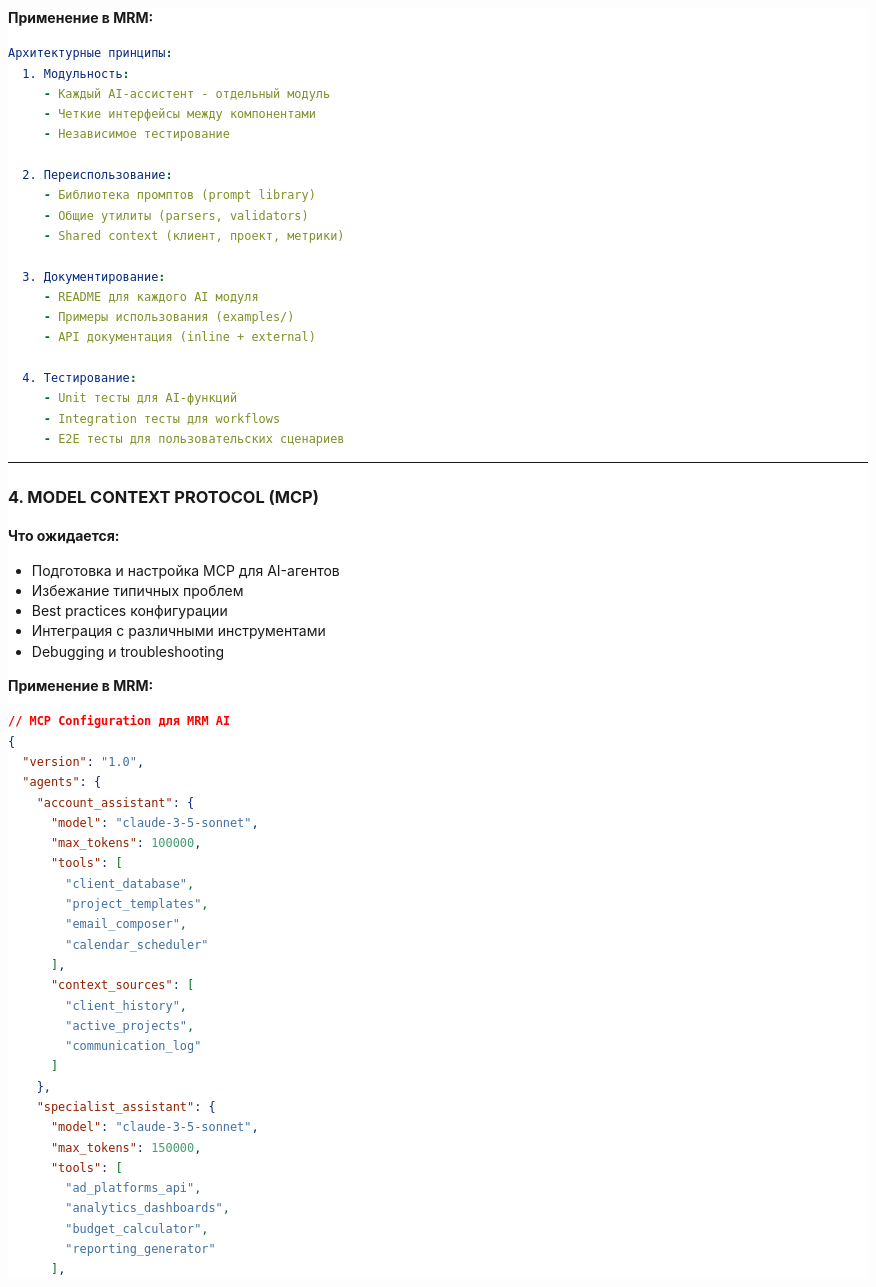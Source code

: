 **Применение в MRM:**
```yaml
Архитектурные принципы:
  1. Модульность:
     - Каждый AI-ассистент - отдельный модуль
     - Четкие интерфейсы между компонентами
     - Независимое тестирование
  
  2. Переиспользование:
     - Библиотека промптов (prompt library)
     - Общие утилиты (parsers, validators)
     - Shared context (клиент, проект, метрики)
  
  3. Документирование:
     - README для каждого AI модуля
     - Примеры использования (examples/)
     - API документация (inline + external)
  
  4. Тестирование:
     - Unit тесты для AI-функций
     - Integration тесты для workflows
     - E2E тесты для пользовательских сценариев
```

---

### 4. MODEL CONTEXT PROTOCOL (MCP)

**Что ожидается:**
- Подготовка и настройка MCP для AI-агентов
- Избежание типичных проблем
- Best practices конфигурации
- Интеграция с различными инструментами
- Debugging и troubleshooting

**Применение в MRM:**
```json
// MCP Configuration для MRM AI
{
  "version": "1.0",
  "agents": {
    "account_assistant": {
      "model": "claude-3-5-sonnet",
      "max_tokens": 100000,
      "tools": [
        "client_database",
        "project_templates",
        "email_composer",
        "calendar_scheduler"
      ],
      "context_sources": [
        "client_history",
        "active_projects",
        "communication_log"
      ]
    },
    "specialist_assistant": {
      "model": "claude-3-5-sonnet",
      "max_tokens": 150000,
      "tools": [
        "ad_platforms_api",
        "analytics_dashboards",
        "budget_calculator",
        "reporting_generator"
      ],
```